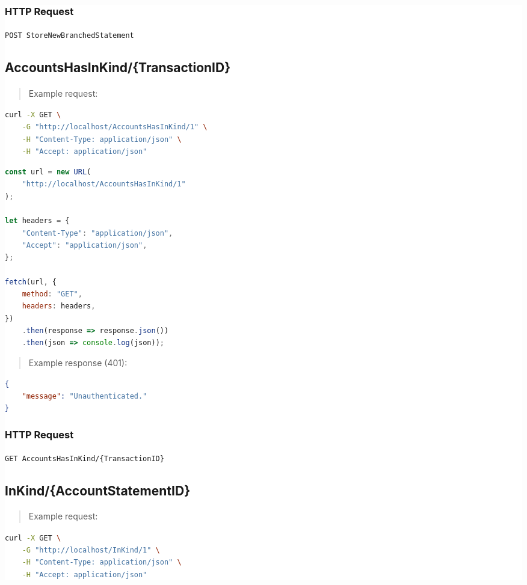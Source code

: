 

### HTTP Request
`POST StoreNewBranchedStatement`





## AccountsHasInKind/{TransactionID}
> Example request:

```bash
curl -X GET \
    -G "http://localhost/AccountsHasInKind/1" \
    -H "Content-Type: application/json" \
    -H "Accept: application/json"
```

```javascript
const url = new URL(
    "http://localhost/AccountsHasInKind/1"
);

let headers = {
    "Content-Type": "application/json",
    "Accept": "application/json",
};

fetch(url, {
    method: "GET",
    headers: headers,
})
    .then(response => response.json())
    .then(json => console.log(json));
```


> Example response (401):

```json
{
    "message": "Unauthenticated."
}
```

### HTTP Request
`GET AccountsHasInKind/{TransactionID}`





## InKind/{AccountStatementID}
> Example request:

```bash
curl -X GET \
    -G "http://localhost/InKind/1" \
    -H "Content-Type: application/json" \
    -H "Accept: application/json"
```
